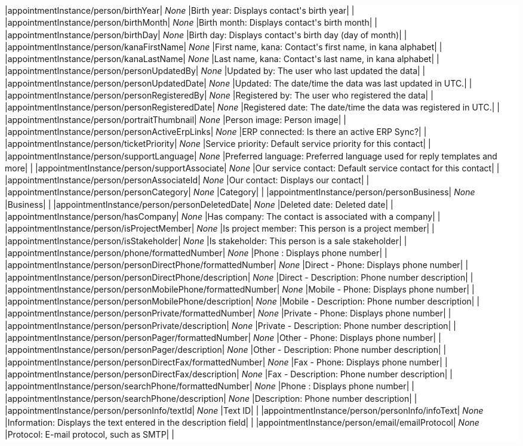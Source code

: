 |appointmentInstance/person/birthYear| *None* |Birth year: Displays contact's birth year|  |
|appointmentInstance/person/birthMonth| *None* |Birth month: Displays contact's birth month|  |
|appointmentInstance/person/birthDay| *None* |Birth day: Displays contact's birth day (day of month)|  |
|appointmentInstance/person/kanaFirstName| *None* |First name, kana: Contact's first name, in kana alphabet|  |
|appointmentInstance/person/kanaLastName| *None* |Last name, kana: Contact's last name, in kana alphabet|  |
|appointmentInstance/person/personUpdatedBy| *None* |Updated by: The user who last updated the data|  |
|appointmentInstance/person/personUpdatedDate| *None* |Updated: The date/time the data was last updated in UTC.|  |
|appointmentInstance/person/personRegisteredBy| *None* |Registered by: The user who registered the data|  |
|appointmentInstance/person/personRegisteredDate| *None* |Registered date: The date/time the data was registered in UTC.|  |
|appointmentInstance/person/portraitThumbnail| *None* |Person image: Person image|  |
|appointmentInstance/person/personActiveErpLinks| *None* |ERP connected: Is there an active ERP Sync?|  |
|appointmentInstance/person/ticketPriority| *None* |Service priority: Default service priority for this contact|  |
|appointmentInstance/person/supportLanguage| *None* |Preferred language: Preferred language used for reply templates and more|  |
|appointmentInstance/person/supportAssociate| *None* |Our service contact: Default service contact for this contact|  |
|appointmentInstance/person/personAssociateId| *None* |Our contact: Displays our contact|  |
|appointmentInstance/person/personCategory| *None* |Category|  |
|appointmentInstance/person/personBusiness| *None* |Business|  |
|appointmentInstance/person/personDeletedDate| *None* |Deleted date: Deleted date|  |
|appointmentInstance/person/hasCompany| *None* |Has company: The contact is associated with a company|  |
|appointmentInstance/person/isProjectMember| *None* |Is project member: This person is a project member|  |
|appointmentInstance/person/isStakeholder| *None* |Is stakeholder: This person is a sale stakeholder|  |
|appointmentInstance/person/phone/formattedNumber| *None* |Phone : Displays phone number|  |
|appointmentInstance/person/personDirectPhone/formattedNumber| *None* |Direct - Phone: Displays phone number|  |
|appointmentInstance/person/personDirectPhone/description| *None* |Direct - Description: Phone number description|  |
|appointmentInstance/person/personMobilePhone/formattedNumber| *None* |Mobile - Phone: Displays phone number|  |
|appointmentInstance/person/personMobilePhone/description| *None* |Mobile - Description: Phone number description|  |
|appointmentInstance/person/personPrivate/formattedNumber| *None* |Private - Phone: Displays phone number|  |
|appointmentInstance/person/personPrivate/description| *None* |Private - Description: Phone number description|  |
|appointmentInstance/person/personPager/formattedNumber| *None* |Other - Phone: Displays phone number|  |
|appointmentInstance/person/personPager/description| *None* |Other - Description: Phone number description|  |
|appointmentInstance/person/personDirectFax/formattedNumber| *None* |Fax - Phone: Displays phone number|  |
|appointmentInstance/person/personDirectFax/description| *None* |Fax - Description: Phone number description|  |
|appointmentInstance/person/searchPhone/formattedNumber| *None* |Phone : Displays phone number|  |
|appointmentInstance/person/searchPhone/description| *None* |Description: Phone number description|  |
|appointmentInstance/person/personInfo/textId| *None* |Text ID|  |
|appointmentInstance/person/personInfo/infoText| *None* |Information: Displays the text entered in the description field|  |
|appointmentInstance/person/email/emailProtocol| *None* |Protocol: E-mail protocol, such as SMTP|  |